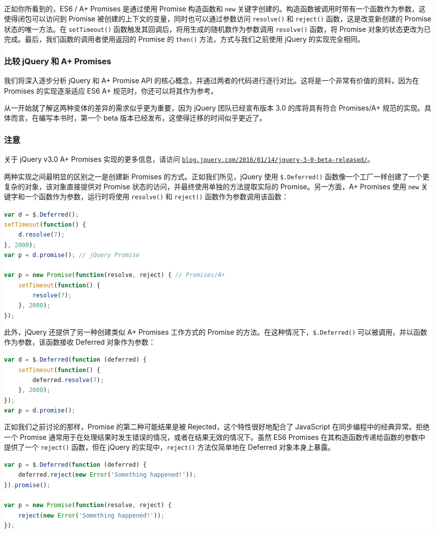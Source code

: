 正如你所看到的，ES6 / A+ Promises 是通过使用 Promise 构造函数和 `new` 关键字创建的。构造函数被调用时带有一个函数作为参数，这使得闭包可以访问到 Promise 被创建的上下文的变量，同时也可以通过参数访问 `resolve()` 和 `reject()` 函数，这是改变新创建的 Promise 状态的唯一方法。在 `setTimeout()` 函数触发其回调后，将用生成的随机数作为参数调用 `resolve()` 函数，将 Promise 对象的状态更改为已完成。最后，我们函数的调用者使用返回的 Promise 的 `then()` 方法，方式与我们之前使用 jQuery 的实现完全相同。

### 比较 jQuery 和 A+ Promises

我们将深入逐步分析 jQuery 和 A+ Promise API 的核心概念，并通过两者的代码进行逐行对比。这将是一个非常有价值的资料，因为在 Promises 的实现逐渐适应 ES6 A+ 规范时，你还可以将其作为参考。

从一开始就了解这两种变体的差异的需求似乎更为重要，因为 jQuery 团队已经宣布版本 3.0 的库将具有符合 Promises/A+ 规范的实现。具体而言，在编写本书时，第一个 beta 版本已经发布，这使得迁移的时间似乎更近了。

### 注意

关于 jQuery v3.0 A+ Promises 实现的更多信息，请访问 [`blog.jquery.com/2016/01/14/jquery-3-0-beta-released/`](http://blog.jquery.com/2016/01/14/jquery-3-0-beta-released/)。

两种实现之间最明显的区别之一是创建新 Promises 的方式。正如我们所见，jQuery 使用 `$.Deferred()` 函数像一个工厂一样创建了一个更复杂的对象，该对象直接提供对 Promise 状态的访问，并最终使用单独的方法提取实际的 Promise。另一方面，A+ Promises 使用 `new` 关键字和一个函数作为参数，运行时将使用 `resolve()` 和 `reject()` 函数作为参数调用该函数：

```js
var d = $.Deferred(); 
setTimeout(function() { 
    d.resolve(7); 
}, 2000); 
var p = d.promise(); // jQuery Promise

var p = new Promise(function(resolve, reject) { // Promises/A+
    setTimeout(function() { 
        resolve(7); 
    }, 2000); 
});
```

此外，jQuery 还提供了另一种创建类似 A+ Promises 工作方式的 Promise 的方法。在这种情况下，`$.Deferred()` 可以被调用，并以函数作为参数，该函数接收 Deferred 对象作为参数：

```js
var d = $.Deferred(function (deferred) { 
    setTimeout(function() { 
        deferred.resolve(7); 
    }, 2000); 
}); 
var p = d.promise(); 
```

正如我们之前讨论的那样，Promise 的第二种可能结果是被 Rejected，这个特性很好地配合了 JavaScript 在同步编程中的经典异常。拒绝一个 Promise 通常用于在处理结果时发生错误的情况，或者在结果无效的情况下。虽然 ES6 Promises 在其构造函数传递给函数的参数中提供了一个 `reject()` 函数，但在 jQuery 的实现中，`reject()` 方法仅简单地在 Deferred 对象本身上暴露。

```js
var p = $.Deferred(function (deferred) { 
    deferred.reject(new Error('Something happened!')); 
}).promise(); 

var p = new Promise(function(resolve, reject) { 
    reject(new Error('Something happened!')); 
});
```
